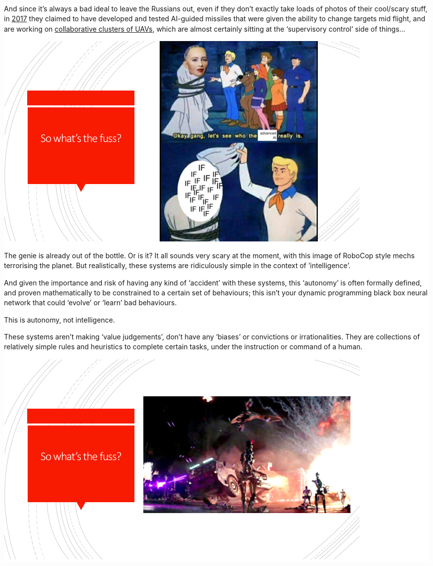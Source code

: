 And since it’s always a bad ideal to leave the Russians out, even if they don’t exactly take loads of photos of their cool/scary stuff, in [2017](https://futurism.com/russia-is-building-an-ai-powered-missile-that-can-think-for-itself) they claimed to have developed and tested AI-guided missiles that were given the ability to change targets mid flight, and are working on [collaborative clusters of UAVs](https://www.defenseone.com/ideas/2018/04/russia-races-forward-ai-development/147178/), which are almost certainly sitting at the ‘supervisory control’ side of things…

![](/img/aini/Slide13.png)

The genie is already out of the bottle. Or is it? It all sounds very scary at the moment, with this image of RoboCop style mechs terrorising the planet. But realistically, these systems are ridiculously simple in the context of ’intelligence’.

And given the importance and risk of having any kind of ‘accident’ with these systems, this ‘autonomy’ is often formally defined, and proven mathematically to be constrained to a certain set of behaviours; this isn’t your dynamic programming black box neural network that could ‘evolve’ or ‘learn’ bad behaviours.

This is autonomy, not intelligence.

 These systems aren’t making ‘value judgements’, don’t have any ‘biases’ or convictions or irrationalities. They are collections of relatively simple rules and heuristics to complete certain tasks, under the instruction or command of a human.

![](/img/aini/Slide14.png)